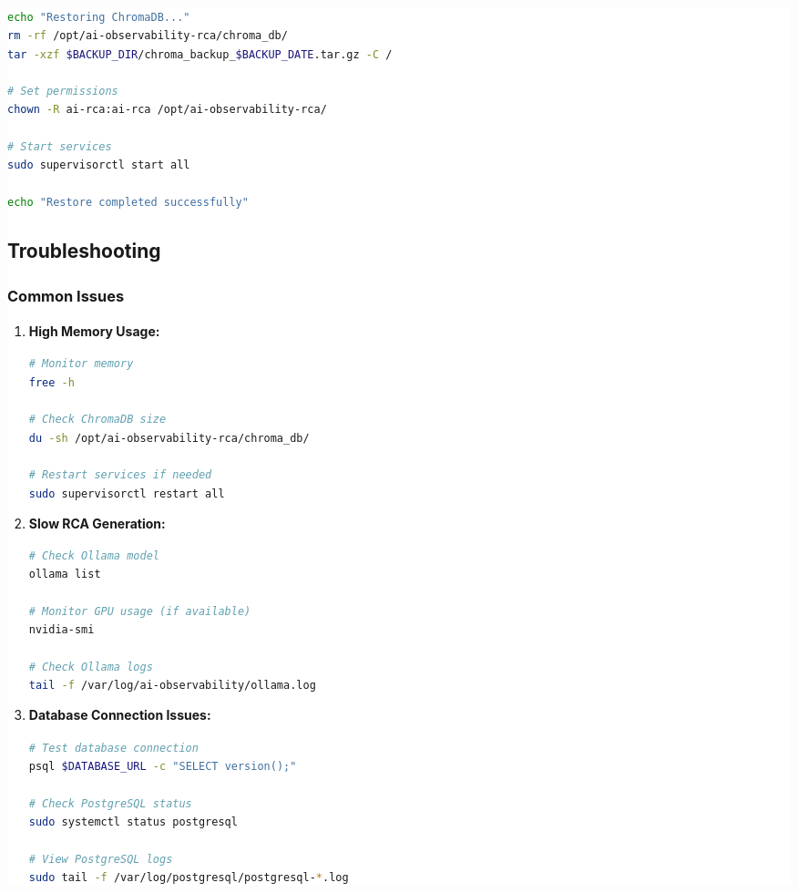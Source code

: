 ```bash
echo "Restoring ChromaDB..."
rm -rf /opt/ai-observability-rca/chroma_db/
tar -xzf $BACKUP_DIR/chroma_backup_$BACKUP_DATE.tar.gz -C /

# Set permissions
chown -R ai-rca:ai-rca /opt/ai-observability-rca/

# Start services
sudo supervisorctl start all

echo "Restore completed successfully"
```

## Troubleshooting

### Common Issues

1. **High Memory Usage:**
   ```bash
   # Monitor memory
   free -h
   
   # Check ChromaDB size
   du -sh /opt/ai-observability-rca/chroma_db/
   
   # Restart services if needed
   sudo supervisorctl restart all
   ```

2. **Slow RCA Generation:**
   ```bash
   # Check Ollama model
   ollama list
   
   # Monitor GPU usage (if available)
   nvidia-smi
   
   # Check Ollama logs
   tail -f /var/log/ai-observability/ollama.log
   ```

3. **Database Connection Issues:**
   ```bash
   # Test database connection
   psql $DATABASE_URL -c "SELECT version();"
   
   # Check PostgreSQL status
   sudo systemctl status postgresql
   
   # View PostgreSQL logs
   sudo tail -f /var/log/postgresql/postgresql-*.log
   ```
